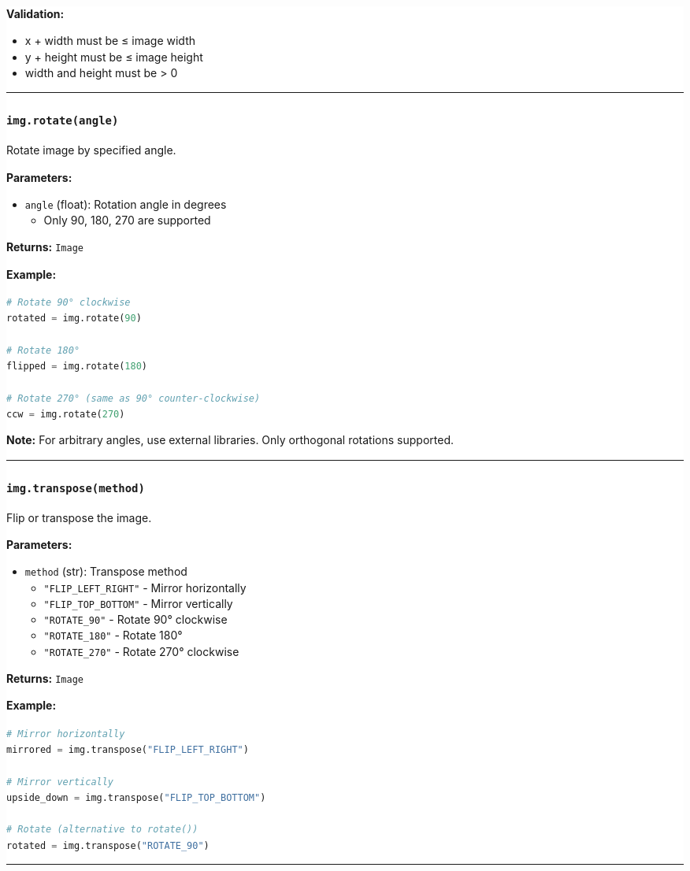 **Validation:**
- x + width must be ≤ image width
- y + height must be ≤ image height
- width and height must be > 0

---

### `img.rotate(angle)`

Rotate image by specified angle.

**Parameters:**
- `angle` (float): Rotation angle in degrees
  - Only 90, 180, 270 are supported

**Returns:** `Image`

**Example:**
```python
# Rotate 90° clockwise
rotated = img.rotate(90)

# Rotate 180°
flipped = img.rotate(180)

# Rotate 270° (same as 90° counter-clockwise)
ccw = img.rotate(270)
```

**Note:** For arbitrary angles, use external libraries. Only orthogonal rotations supported.

---

### `img.transpose(method)`

Flip or transpose the image.

**Parameters:**
- `method` (str): Transpose method
  - `"FLIP_LEFT_RIGHT"` - Mirror horizontally
  - `"FLIP_TOP_BOTTOM"` - Mirror vertically
  - `"ROTATE_90"` - Rotate 90° clockwise
  - `"ROTATE_180"` - Rotate 180°
  - `"ROTATE_270"` - Rotate 270° clockwise

**Returns:** `Image`

**Example:**
```python
# Mirror horizontally
mirrored = img.transpose("FLIP_LEFT_RIGHT")

# Mirror vertically
upside_down = img.transpose("FLIP_TOP_BOTTOM")

# Rotate (alternative to rotate())
rotated = img.transpose("ROTATE_90")
```

---